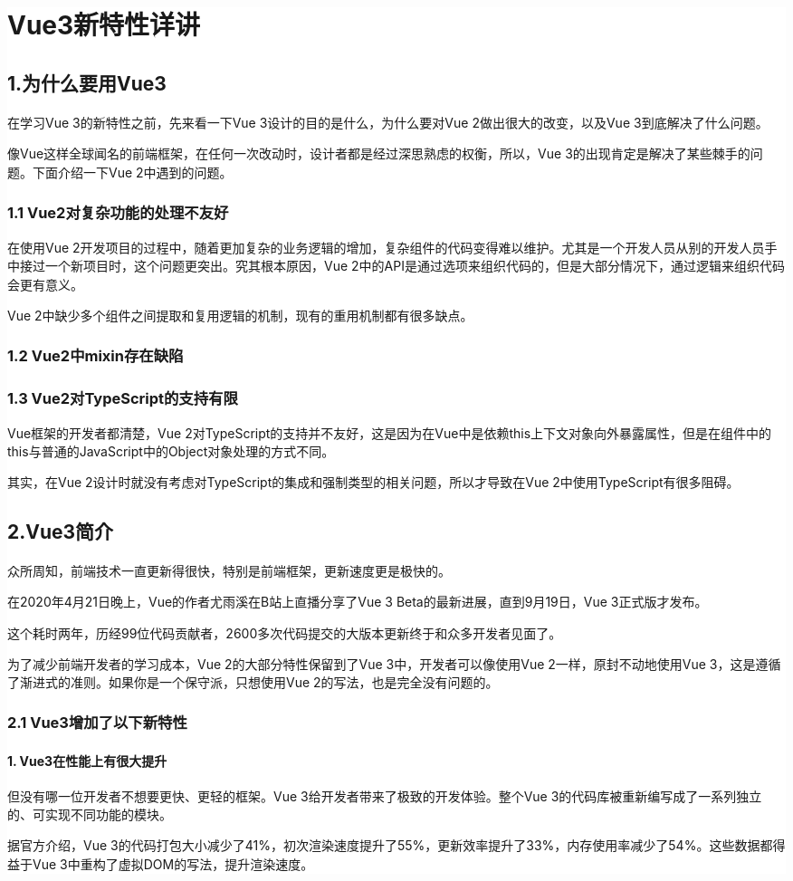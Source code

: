 # Vue3新特性详讲

## 1.为什么要用Vue3

在学习Vue 3的新特性之前，先来看一下Vue 3设计的目的是什么，为什么要对Vue 2做出很大的改变，以及Vue 3到底解决了什么问题。

像Vue这样全球闻名的前端框架，在任何一次改动时，设计者都是经过深思熟虑的权衡，所以，Vue 3的出现肯定是解决了某些棘手的问题。下面介绍一下Vue 2中遇到的问题。



### 1.1 Vue2对复杂功能的处理不友好

在使用Vue 2开发项目的过程中，随着更加复杂的业务逻辑的增加，复杂组件的代码变得难以维护。尤其是一个开发人员从别的开发人员手中接过一个新项目时，这个问题更突出。究其根本原因，Vue 2中的API是通过选项来组织代码的，但是大部分情况下，通过逻辑来组织代码会更有意义。



Vue 2中缺少多个组件之间提取和复用逻辑的机制，现有的重用机制都有很多缺点。



### 1.2 Vue2中mixin存在缺陷



### 1.3 Vue2对TypeScript的支持有限

Vue框架的开发者都清楚，Vue 2对TypeScript的支持并不友好，这是因为在Vue中是依赖this上下文对象向外暴露属性，但是在组件中的this与普通的JavaScript中的Object对象处理的方式不同。

其实，在Vue 2设计时就没有考虑对TypeScript的集成和强制类型的相关问题，所以才导致在Vue 2中使用TypeScript有很多阻碍。





## 2.Vue3简介

众所周知，前端技术一直更新得很快，特别是前端框架，更新速度更是极快的。

在2020年4月21日晚上，Vue的作者尤雨溪在B站上直播分享了Vue 3 Beta的最新进展，直到9月19日，Vue 3正式版才发布。

这个耗时两年，历经99位代码贡献者，2600多次代码提交的大版本更新终于和众多开发者见面了。

为了减少前端开发者的学习成本，Vue 2的大部分特性保留到了Vue 3中，开发者可以像使用Vue 2一样，原封不动地使用Vue 3，这是遵循了渐进式的准则。如果你是一个保守派，只想使用Vue 2的写法，也是完全没有问题的。



### 2.1 Vue3增加了以下新特性



#### 1. Vue3在性能上有很大提升

但没有哪一位开发者不想要更快、更轻的框架。Vue 3给开发者带来了极致的开发体验。整个Vue 3的代码库被重新编写成了一系列独立的、可实现不同功能的模块。

据官方介绍，Vue 3的代码打包大小减少了41%，初次渲染速度提升了55%，更新效率提升了33%，内存使用率减少了54%。这些数据都得益于Vue 3中重构了虚拟DOM的写法，提升渲染速度。


